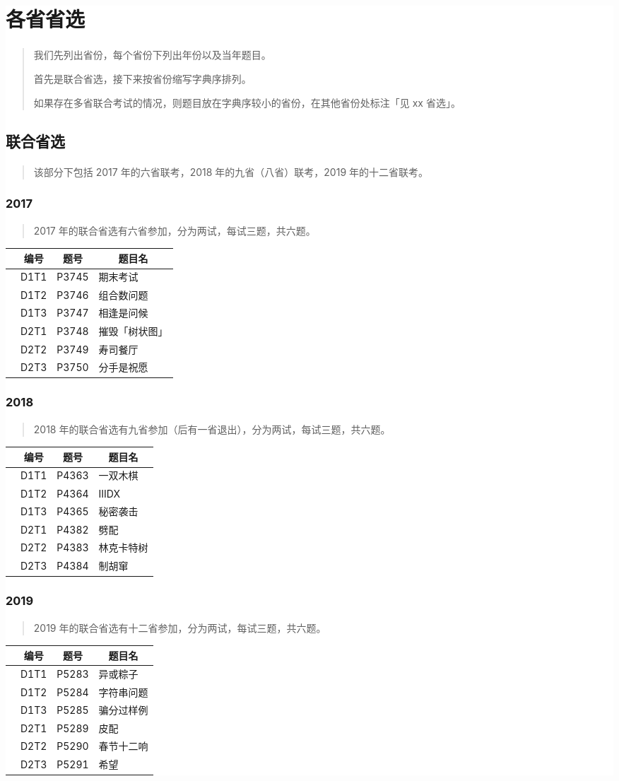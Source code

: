 # 各省省选

> 我们先列出省份，每个省份下列出年份以及当年题目。
>
> 首先是联合省选，接下来按省份缩写字典序排列。
>
> 如果存在多省联合考试的情况，则题目放在字典序较小的省份，在其他省份处标注「见 xx 省选」。

## 联合省选

> 该部分下包括 2017 年的六省联考，2018 年的九省（八省）联考，2019 年的十二省联考。

### 2017

> 2017 年的联合省选有六省参加，分为两试，每试三题，共六题。

|      | 编号 | 题号  | 题目名         |
| ---- | ---- | ----- | -------------- |
|      | D1T1 | P3745 | 期末考试       |
|      | D1T2 | P3746 | 组合数问题     |
|      | D1T3 | P3747 | 相逢是问候     |
|      | D2T1 | P3748 | 摧毁「树状图」 |
|      | D2T2 | P3749 | 寿司餐厅       |
|      | D2T3 | P3750 | 分手是祝愿     |

### 2018

> 2018 年的联合省选有九省参加（后有一省退出），分为两试，每试三题，共六题。

|      | 编号 | 题号  | 题目名     |
| ---- | ---- | ----- | ---------- |
|      | D1T1 | P4363 | 一双木棋   |
|      | D1T2 | P4364 | IIIDX      |
|      | D1T3 | P4365 | 秘密袭击   |
|      | D2T1 | P4382 | 劈配       |
|      | D2T2 | P4383 | 林克卡特树 |
|      | D2T3 | P4384 | 制胡窜     |


### 2019

> 2019 年的联合省选有十二省参加，分为两试，每试三题，共六题。

|      | 编号 | 题号  | 题目名     |
| ---- | ---- | ----- | ---------- |
|      | D1T1 | P5283 | 异或粽子   |
|      | D1T2 | P5284 | 字符串问题 |
|      | D1T3 | P5285 | 骗分过样例 |
|      | D2T1 | P5289 | 皮配       |
|      | D2T2 | P5290 | 春节十二响 |
|      | D2T3 | P5291 | 希望       |
